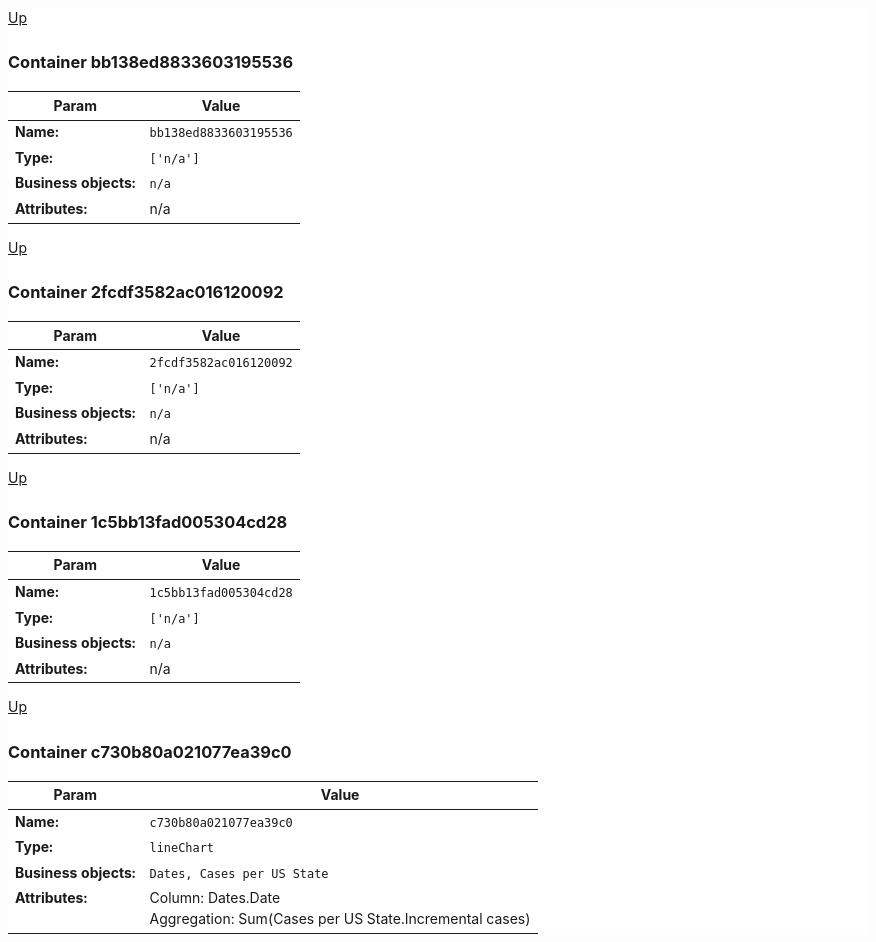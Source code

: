 [Up](#)



### Container bb138ed8833603195536 

| Param  | Value  |
|---|---|
| **Name:** | `bb138ed8833603195536` |
| **Type:** | `['n/a']` |
| **Business objects:**  | `n/a` | 
| **Attributes:**  | n/a | 

[Up](#)




### Container 2fcdf3582ac016120092 

| Param  | Value  |
|---|---|
| **Name:** | `2fcdf3582ac016120092` |
| **Type:** | `['n/a']` |
| **Business objects:**  | `n/a` | 
| **Attributes:**  | n/a | 

[Up](#)




### Container 1c5bb13fad005304cd28 

| Param  | Value  |
|---|---|
| **Name:** | `1c5bb13fad005304cd28` |
| **Type:** | `['n/a']` |
| **Business objects:**  | `n/a` | 
| **Attributes:**  | n/a | 

[Up](#)




### Container c730b80a021077ea39c0 

| Param  | Value  |
|---|---|
| **Name:** | `c730b80a021077ea39c0` |
| **Type:** | `lineChart` |
| **Business objects:**  | `Dates, Cases per US State` | 
| **Attributes:**  | Column: Dates.Date<br/> Aggregation: Sum(Cases per US State.Incremental cases) | 
